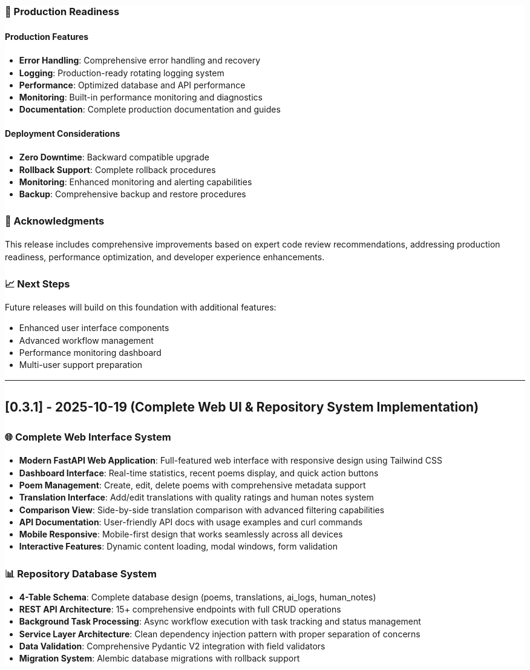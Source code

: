 ### 🎯 Production Readiness

#### Production Features
- **Error Handling**: Comprehensive error handling and recovery
- **Logging**: Production-ready rotating logging system
- **Performance**: Optimized database and API performance
- **Monitoring**: Built-in performance monitoring and diagnostics
- **Documentation**: Complete production documentation and guides

#### Deployment Considerations
- **Zero Downtime**: Backward compatible upgrade
- **Rollback Support**: Complete rollback procedures
- **Monitoring**: Enhanced monitoring and alerting capabilities
- **Backup**: Comprehensive backup and restore procedures

### 🙏 Acknowledgments
This release includes comprehensive improvements based on expert code review recommendations, addressing production readiness, performance optimization, and developer experience enhancements.

### 📈 Next Steps
Future releases will build on this foundation with additional features:
- Enhanced user interface components
- Advanced workflow management
- Performance monitoring dashboard
- Multi-user support preparation

---

## [0.3.1] - 2025-10-19 (Complete Web UI & Repository System Implementation)

### 🌐 Complete Web Interface System
- **Modern FastAPI Web Application**: Full-featured web interface with responsive design using Tailwind CSS
- **Dashboard Interface**: Real-time statistics, recent poems display, and quick action buttons
- **Poem Management**: Create, edit, delete poems with comprehensive metadata support
- **Translation Interface**: Add/edit translations with quality ratings and human notes system
- **Comparison View**: Side-by-side translation comparison with advanced filtering capabilities
- **API Documentation**: User-friendly API docs with usage examples and curl commands
- **Mobile Responsive**: Mobile-first design that works seamlessly across all devices
- **Interactive Features**: Dynamic content loading, modal windows, form validation

### 📊 Repository Database System
- **4-Table Schema**: Complete database design (poems, translations, ai_logs, human_notes)
- **REST API Architecture**: 15+ comprehensive endpoints with full CRUD operations
- **Background Task Processing**: Async workflow execution with task tracking and status management
- **Service Layer Architecture**: Clean dependency injection pattern with proper separation of concerns
- **Data Validation**: Comprehensive Pydantic V2 integration with field validators
- **Migration System**: Alembic database migrations with rollback support
